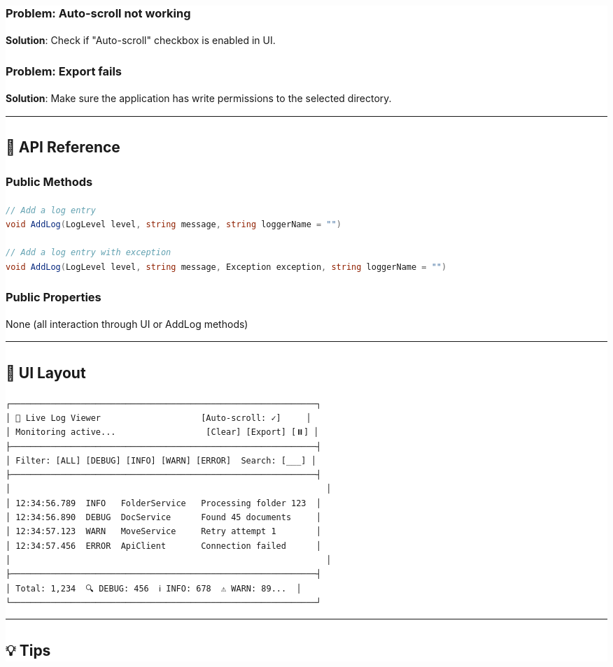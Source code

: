 ### Problem: Auto-scroll not working

**Solution**: Check if "Auto-scroll" checkbox is enabled in UI.

### Problem: Export fails

**Solution**: Make sure the application has write permissions to the selected directory.

---

## 📝 API Reference

### Public Methods

```csharp
// Add a log entry
void AddLog(LogLevel level, string message, string loggerName = "")

// Add a log entry with exception
void AddLog(LogLevel level, string message, Exception exception, string loggerName = "")
```

### Public Properties

None (all interaction through UI or AddLog methods)

---

## 🎨 UI Layout

```
┌─────────────────────────────────────────────────────────────┐
│ 📝 Live Log Viewer                    [Auto-scroll: ✓]     │
│ Monitoring active...                  [Clear] [Export] [⏸️] │
├─────────────────────────────────────────────────────────────┤
│ Filter: [ALL] [DEBUG] [INFO] [WARN] [ERROR]  Search: [___] │
├─────────────────────────────────────────────────────────────┤
│                                                               │
│ 12:34:56.789  INFO   FolderService   Processing folder 123  │
│ 12:34:56.890  DEBUG  DocService      Found 45 documents     │
│ 12:34:57.123  WARN   MoveService     Retry attempt 1        │
│ 12:34:57.456  ERROR  ApiClient       Connection failed      │
│                                                               │
├─────────────────────────────────────────────────────────────┤
│ Total: 1,234  🔍 DEBUG: 456  ℹ️ INFO: 678  ⚠️ WARN: 89...  │
└─────────────────────────────────────────────────────────────┘
```

---

## 💡 Tips
